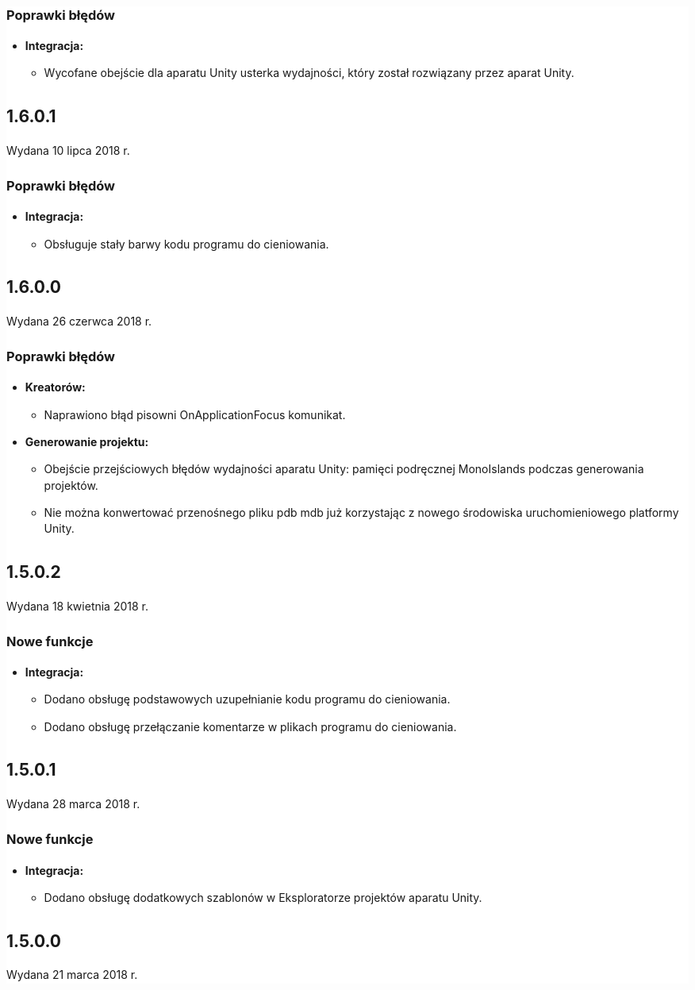 ### <a name="bug-fixes"></a>Poprawki błędów

-   **Integracja:**

     -   Wycofane obejście dla aparatu Unity usterka wydajności, który został rozwiązany przez aparat Unity.
     
## <a name="1601"></a>1.6.0.1
 Wydana 10 lipca 2018 r.

### <a name="bug-fixes"></a>Poprawki błędów

-   **Integracja:**

     -   Obsługuje stały barwy kodu programu do cieniowania.
     
## <a name="1600"></a>1.6.0.0
 Wydana 26 czerwca 2018 r.

### <a name="bug-fixes"></a>Poprawki błędów

-   **Kreatorów:**

    -   Naprawiono błąd pisowni OnApplicationFocus komunikat.

-   **Generowanie projektu:**

     -   Obejście przejściowych błędów wydajności aparatu Unity: pamięci podręcznej MonoIslands podczas generowania projektów.
     
     -   Nie można konwertować przenośnego pliku pdb mdb już korzystając z nowego środowiska uruchomieniowego platformy Unity.
     
## <a name="1502"></a>1.5.0.2
 Wydana 18 kwietnia 2018 r.
 
### <a name="new-features"></a>Nowe funkcje

-   **Integracja:**

    -   Dodano obsługę podstawowych uzupełnianie kodu programu do cieniowania.
    
    -   Dodano obsługę przełączanie komentarze w plikach programu do cieniowania.

## <a name="1501"></a>1.5.0.1
 Wydana 28 marca 2018 r.
 
### <a name="new-features"></a>Nowe funkcje

-   **Integracja:**

    -   Dodano obsługę dodatkowych szablonów w Eksploratorze projektów aparatu Unity.

## <a name="1500"></a>1.5.0.0
 Wydana 21 marca 2018 r.
 